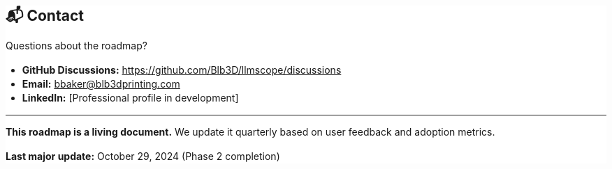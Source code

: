 
## 📬 Contact

Questions about the roadmap?

- **GitHub Discussions:** https://github.com/Blb3D/llmscope/discussions
- **Email:** bbaker@blb3dprinting.com
- **LinkedIn:** [Professional profile in development]

---

**This roadmap is a living document.** We update it quarterly based on user feedback and adoption metrics.

**Last major update:** October 29, 2024 (Phase 2 completion)
